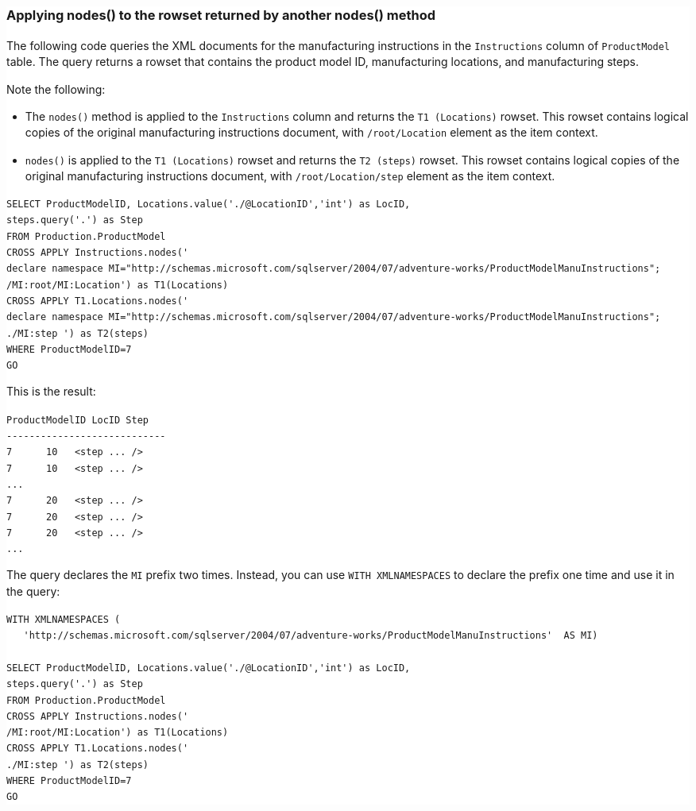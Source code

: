 ### Applying nodes() to the rowset returned by another nodes() method  
 The following code queries the XML documents for the manufacturing instructions in the `Instructions` column of `ProductModel` table. The query returns a rowset that contains the product model ID, manufacturing locations, and manufacturing steps.  
  
 Note the following:  
  
-   The `nodes()` method is applied to the `Instructions` column and returns the `T1 (Locations)` rowset. This rowset contains logical copies of the original manufacturing instructions document, with `/root/Location` element as the item context.  
  
-   `nodes()` is applied to the `T1 (Locations)` rowset and returns the `T2 (steps)` rowset. This rowset contains logical copies of the original manufacturing instructions document, with `/root/Location/step` element as the item context.  
  
```  
SELECT ProductModelID, Locations.value('./@LocationID','int') as LocID,  
steps.query('.') as Step         
FROM Production.ProductModel         
CROSS APPLY Instructions.nodes('         
declare namespace MI="http://schemas.microsoft.com/sqlserver/2004/07/adventure-works/ProductModelManuInstructions";         
/MI:root/MI:Location') as T1(Locations)         
CROSS APPLY T1.Locations.nodes('         
declare namespace MI="http://schemas.microsoft.com/sqlserver/2004/07/adventure-works/ProductModelManuInstructions";         
./MI:step ') as T2(steps)         
WHERE ProductModelID=7         
GO         
```  
  
 This is the result:  
  
```  
ProductModelID LocID Step         
----------------------------         
7      10   <step ... />         
7      10   <step ... />         
...         
7      20   <step ... />         
7      20   <step ... />         
7      20   <step ... />         
...         
```  
  
 The query declares the `MI` prefix two times. Instead, you can use `WITH XMLNAMESPACES` to declare the prefix one time and use it in the query:  
  
```  
WITH XMLNAMESPACES (  
   'http://schemas.microsoft.com/sqlserver/2004/07/adventure-works/ProductModelManuInstructions'  AS MI)  
  
SELECT ProductModelID, Locations.value('./@LocationID','int') as LocID,  
steps.query('.') as Step         
FROM Production.ProductModel         
CROSS APPLY Instructions.nodes('         
/MI:root/MI:Location') as T1(Locations)         
CROSS APPLY T1.Locations.nodes('         
./MI:step ') as T2(steps)         
WHERE ProductModelID=7         
GO    
```  
  